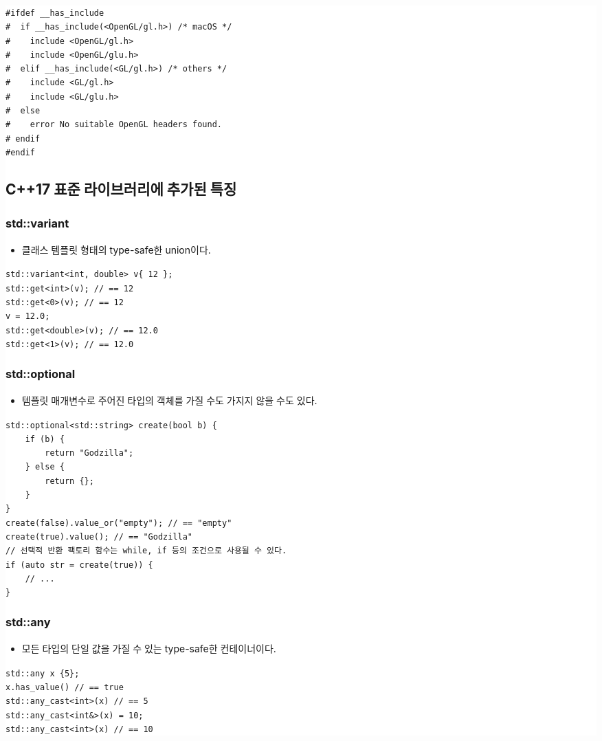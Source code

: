 ```
#ifdef __has_include
#  if __has_include(<OpenGL/gl.h>) /* macOS */
#    include <OpenGL/gl.h>
#    include <OpenGL/glu.h>
#  elif __has_include(<GL/gl.h>) /* others */
#    include <GL/gl.h>
#    include <GL/glu.h>
#  else
#    error No suitable OpenGL headers found.
# endif
#endif
```

## C++17 표준 라이브러리에 추가된 특징

### std::variant
- 클래스 템플릿 형태의 type-safe한 union이다.
```
std::variant<int, double> v{ 12 };
std::get<int>(v); // == 12
std::get<0>(v); // == 12
v = 12.0;
std::get<double>(v); // == 12.0
std::get<1>(v); // == 12.0
```

### std::optional
- 템플릿 매개변수로 주어진 타입의 객체를 가질 수도 가지지 않을 수도 있다.
```
std::optional<std::string> create(bool b) {
    if (b) {
        return "Godzilla";
    } else {
        return {};
    }
}
create(false).value_or("empty"); // == "empty"
create(true).value(); // == "Godzilla"
// 선택적 반환 팩토리 함수는 while, if 등의 조건으로 사용될 수 있다.
if (auto str = create(true)) {
    // ...
}
```

### std::any
- 모든 타입의 단일 값을 가질 수 있는 type-safe한 컨테이너이다.
```
std::any x {5};
x.has_value() // == true
std::any_cast<int>(x) // == 5
std::any_cast<int&>(x) = 10;
std::any_cast<int>(x) // == 10
```

